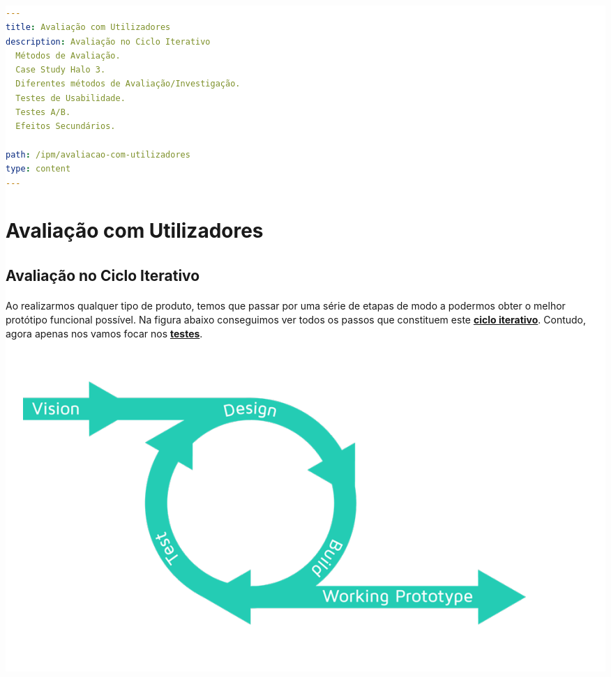 ```yaml
---
title: Avaliação com Utilizadores
description: Avaliação no Ciclo Iterativo
  Métodos de Avaliação.
  Case Study Halo 3.
  Diferentes métodos de Avaliação/Investigação.
  Testes de Usabilidade.
  Testes A/B.
  Efeitos Secundários.

path: /ipm/avaliacao-com-utilizadores
type: content
---
```


# Avaliação com Utilizadores

```toc

```

## Avaliação no Ciclo Iterativo

Ao realizarmos qualquer tipo de produto, temos que passar por uma série de etapas de modo a podermos obter o melhor protótipo funcional possível. Na figura abaixo conseguimos ver todos os passos que constituem este [**ciclo iterativo**](color:orange). Contudo, agora apenas nos vamos focar nos [**testes**](color:pink).

![Avaliação no Ciclo Iterativo](./assets/0005-avaliacao-no-ciclo-iterativo.png#dark=2)
